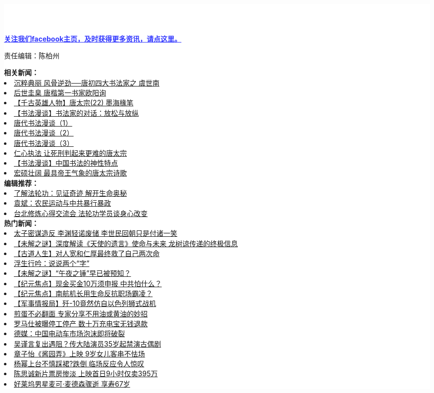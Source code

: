 <p><ahref="https://sf.epochtimes.com/donate/"><img decoding="async" class="aligncenter size-large wp-image-12584681" src="https://i.epochtimes.com/assets/uploads/2020/11/donate-SF-600x179px-C-600x179.jpg" alt="" width="600" b="179" /></a><br />
<ahref="https://sf.epochtimes.com/subscribe/"><img decoding="async" class="aligncenter size-large wp-image-12584702" src="https://i.epochtimes.com/assets/uploads/2020/11/Subscribe-SF_600x179px-600x179.jpg" alt="" width="600" b="179" /></a><br />
<ahref="https://www.give1car.com/"><img decoding="async" class="aligncenter size-large wp-image-12584887" src="https://i.epochtimes.com/assets/uploads/2020/11/car-donation-NTD-600x70.png" alt="" width="600" b="70" /></a><br />
<b><a style="color: #3339ff;" href="https://www.facebook.com/sfdjy/">关注我们facebook主页，及时获得更多资讯，请点这里。</a></b></p>
<p>责任编辑：陈柏州</p>
<strong>相关新闻：</strong>
<li><a href="https://github.com/920513/djy/blob/master/gb/11/6/12/n3284139.md#1">沉粹典丽 风骨逆劲──唐初四大书法家之 虞世南</a></li>
<li><a href="https://github.com/920513/djy/blob/master/gb/11/10/7/n3394783.md#1">后世圭臬 唐楷第一书家欧阳询</a></li>
<li><a href="https://github.com/920513/djy/blob/master/gb/16/7/2/n8059920.md#1">【千古英雄人物】唐太宗(22) 墨海椽笔</a></li>
<li><a href="https://github.com/920513/djy/blob/master/gb/17/5/12/n9133922.md#1">【书法漫谈】书法家的对话：放松与放纵</a></li>
<li><a href="https://github.com/920513/djy/blob/master/gb/17/5/20/n9163925.md#1">唐代书法漫谈（1）</a></li>
<li><a href="https://github.com/920513/djy/blob/master/gb/17/5/20/n9163955.md#1">唐代书法漫谈（2）</a></li>
<li><a href="https://github.com/920513/djy/blob/master/gb/17/5/20/n9163956.md#1">唐代书法漫谈（3）</a></li>
<li><a href="https://github.com/920513/djy/blob/master/gb/19/1/16/n10979954.md#1">仁心执法 让死刑判起来更难的唐太宗</a></li>
<li><a href="https://github.com/920513/djy/blob/master/gb/22/1/16/n13507994.md#1">【书法漫谈】中国书法的神性特点</a></li>
<li><a href="https://github.com/920513/djy/blob/master/gb/23/6/29/n14025211.md#1">宏硕壮阔 最具帝王气象的唐太宗诗歌</a></li>
<strong>编辑推荐：</strong>
<li><a href="https://github.com/1992513/djy/blob/master/gb/20/3/7/n11922778.md?dfh#1" target="_blank">了解法轮功：见证奇迹 解开生命奥秘</a></li><li><a href="https://github.com/1992513/djy/blob/master/gb/18/1/31/n10101897.md#1" target="_blank">袁斌：农民运动与中共暴行暴政</a></li><li><a href="https://github.com/1992513/djy/blob/master/gb/19/10/14/n11587779.md#1" target="_blank">台北修炼心得交流会 法轮功学员谈身心改变</a></li>
<strong>热门新闻：</strong>
<li><a href="https://github.com/1992513/djy/blob/master/gb/25/6/18/n14533738.md#1">太子密谋造反 李渊轻诺废储 李世民回朝只是付诸一笑</a></li>
<li><a href="https://github.com/1992513/djy/blob/master/gb/25/7/2/n14543500.md#1">【未解之谜】深度解读《天使的遗言》使命与未来 龙树谅传递的终极信息</a></li>
<li><a href="https://github.com/1992513/djy/blob/master/gb/24/12/21/n14395345.md#1">【古道人生】对人宽和仁厚最终救了自己两次命</a></li>
<li><a href="https://github.com/1992513/djy/blob/master/gb/25/6/29/n14541303.md#1">浮生行吟：说说两个“字”</a></li>
<li><a href="https://github.com/1992513/djy/blob/master/gb/25/6/28/n14540909.md#1">【未解之谜】“午夜之锤”早已被预知？</a></li>
<li><a href="https://github.com/1992513/djy/blob/master/gb/25/7/5/n14545561.md#1">【纪元焦点】现金买金10万须申报 中共怕什么？</a></li>
<li><a href="https://github.com/1992513/djy/blob/master/gb/25/7/4/n14544926.md#1">【纪元焦点】南航机长用生命反抗职场霸凌？</a></li>
<li><a href="https://github.com/1992513/djy/blob/master/gb/25/7/5/n14545497.md#1">【军事情报局】歼-10竟然仿自以色列狮式战机</a></li>
<li><a href="https://github.com/1992513/djy/blob/master/gb/25/7/4/n14544650.md#1">煎蛋不必翻面 专家分享不用油或黄油的妙招</a></li>
<li><a href="https://github.com/1992513/djy/blob/master/gb/25/7/4/n14544420.md#1">罗马仕被曝停工停产 数十万充电宝无钱退款</a></li>
<li><a href="https://github.com/1992513/djy/blob/master/gb/25/7/3/n14544361.md#1">德媒：中国电动车市场泡沫即将破裂</a></li>
<li><a href="https://github.com/1992513/djy/blob/master/gb/25/7/5/n14545646.md#1">吴谨言复出遇阻？传大陆演员35岁起禁演古偶剧</a></li>
<li><a href="https://github.com/1992513/djy/blob/master/gb/25/7/3/n14544376.md#1">章子怡《酱园弄》上映 9岁女儿客串不怯场</a></li>
<li><a href="https://github.com/1992513/djy/blob/master/gb/25/7/5/n14545591.md#1">杨幂上台不慎踩裙?跌倒 临场反应令人惊叹</a></li>
<li><a href="https://github.com/1992513/djy/blob/master/gb/25/7/5/n14545630.md#1">陈思诚新片票房惨淡 上映首日9小时仅卖395万</a></li>
<li><a href="https://github.com/1992513/djy/blob/master/gb/25/7/3/n14544400.md#1">好莱坞男星麦可·麦德森骤逝 享寿67岁</a></li>